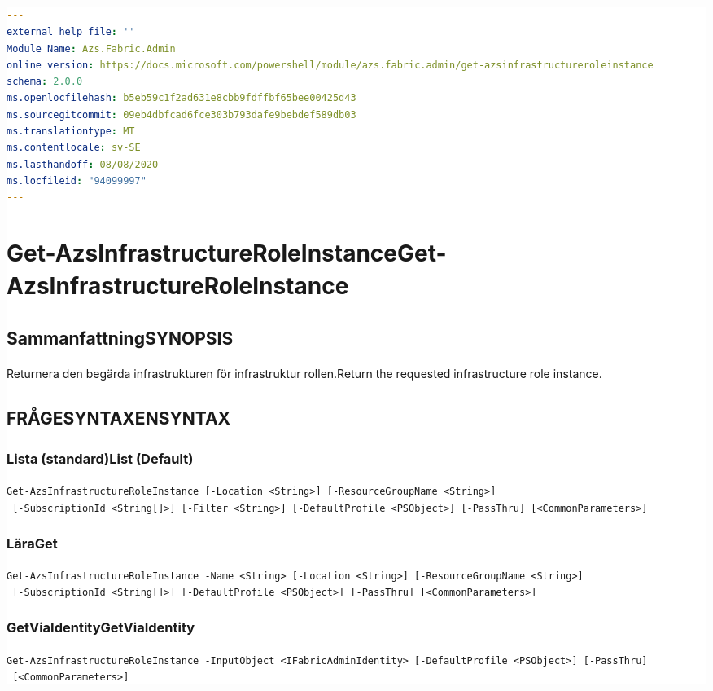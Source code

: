 ```yaml
---
external help file: ''
Module Name: Azs.Fabric.Admin
online version: https://docs.microsoft.com/powershell/module/azs.fabric.admin/get-azsinfrastructureroleinstance
schema: 2.0.0
ms.openlocfilehash: b5eb59c1f2ad631e8cbb9fdffbf65bee00425d43
ms.sourcegitcommit: 09eb4dbfcad6fce303b793dafe9bebdef589db03
ms.translationtype: MT
ms.contentlocale: sv-SE
ms.lasthandoff: 08/08/2020
ms.locfileid: "94099997"
---
```

# <span data-ttu-id="1acad-101">Get-AzsInfrastructureRoleInstance</span><span class="sxs-lookup"><span data-stu-id="1acad-101">Get-AzsInfrastructureRoleInstance</span></span>

## <span data-ttu-id="1acad-102">Sammanfattning</span><span class="sxs-lookup"><span data-stu-id="1acad-102">SYNOPSIS</span></span>
<span data-ttu-id="1acad-103">Returnera den begärda infrastrukturen för infrastruktur rollen.</span><span class="sxs-lookup"><span data-stu-id="1acad-103">Return the requested infrastructure role instance.</span></span>

## <span data-ttu-id="1acad-104">FRÅGESYNTAXEN</span><span class="sxs-lookup"><span data-stu-id="1acad-104">SYNTAX</span></span>

### <span data-ttu-id="1acad-105">Lista (standard)</span><span class="sxs-lookup"><span data-stu-id="1acad-105">List (Default)</span></span>
```
Get-AzsInfrastructureRoleInstance [-Location <String>] [-ResourceGroupName <String>]
 [-SubscriptionId <String[]>] [-Filter <String>] [-DefaultProfile <PSObject>] [-PassThru] [<CommonParameters>]
```

### <span data-ttu-id="1acad-106">Lära</span><span class="sxs-lookup"><span data-stu-id="1acad-106">Get</span></span>
```
Get-AzsInfrastructureRoleInstance -Name <String> [-Location <String>] [-ResourceGroupName <String>]
 [-SubscriptionId <String[]>] [-DefaultProfile <PSObject>] [-PassThru] [<CommonParameters>]
```

### <span data-ttu-id="1acad-107">GetViaIdentity</span><span class="sxs-lookup"><span data-stu-id="1acad-107">GetViaIdentity</span></span>
```
Get-AzsInfrastructureRoleInstance -InputObject <IFabricAdminIdentity> [-DefaultProfile <PSObject>] [-PassThru]
 [<CommonParameters>]
```
